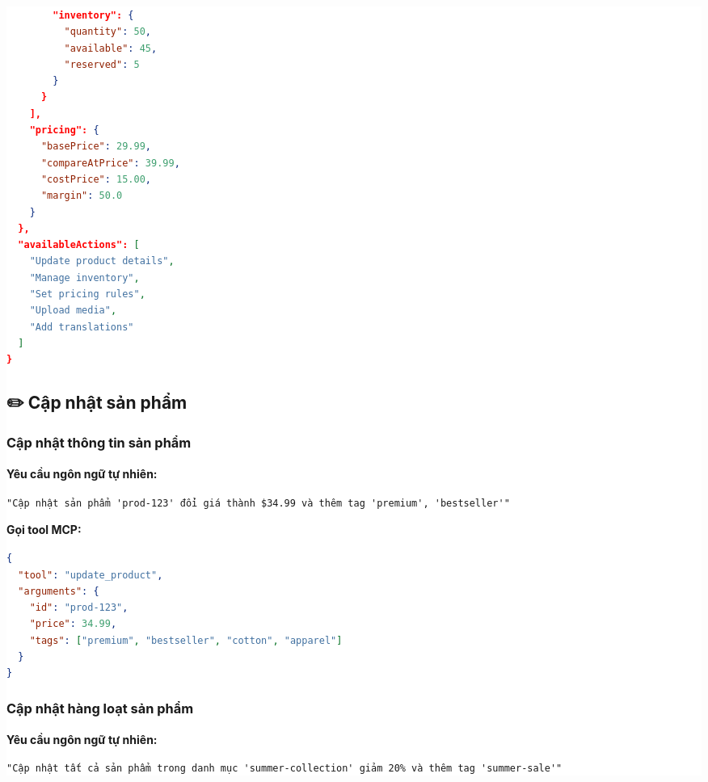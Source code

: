 ```json
        "inventory": {
          "quantity": 50,
          "available": 45,
          "reserved": 5
        }
      }
    ],
    "pricing": {
      "basePrice": 29.99,
      "compareAtPrice": 39.99,
      "costPrice": 15.00,
      "margin": 50.0
    }
  },
  "availableActions": [
    "Update product details",
    "Manage inventory",
    "Set pricing rules",
    "Upload media",
    "Add translations"
  ]
}
```

## ✏️ Cập nhật sản phẩm

### Cập nhật thông tin sản phẩm

**Yêu cầu ngôn ngữ tự nhiên:**
```
"Cập nhật sản phẩm 'prod-123' đổi giá thành $34.99 và thêm tag 'premium', 'bestseller'"
```

**Gọi tool MCP:**
```json
{
  "tool": "update_product",
  "arguments": {
    "id": "prod-123",
    "price": 34.99,
    "tags": ["premium", "bestseller", "cotton", "apparel"]
  }
}
```

### Cập nhật hàng loạt sản phẩm

**Yêu cầu ngôn ngữ tự nhiên:**
```
"Cập nhật tất cả sản phẩm trong danh mục 'summer-collection' giảm 20% và thêm tag 'summer-sale'"
```
